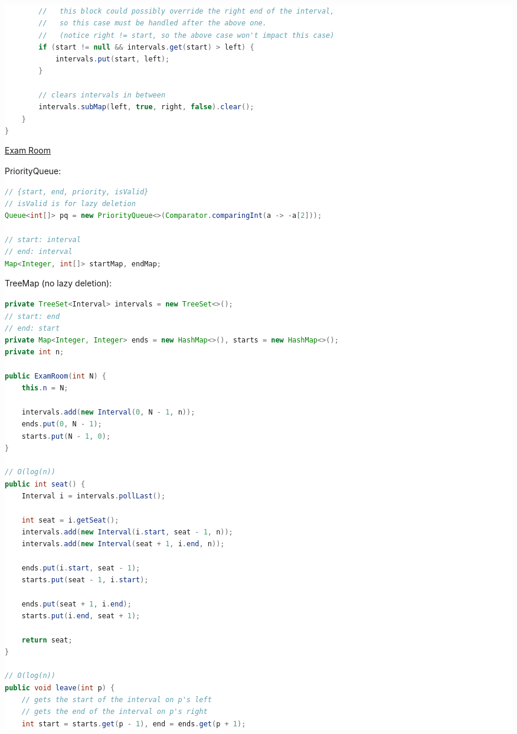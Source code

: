 ```java
        //   this block could possibly override the right end of the interval,
        //   so this case must be handled after the above one.
        //   (notice right != start, so the above case won't impact this case)
        if (start != null && intervals.get(start) > left) {
            intervals.put(start, left);
        }

        // clears intervals in between
        intervals.subMap(left, true, right, false).clear();
    }
}
```

[Exam Room][exam-room]

PriorityQueue:

```java
// {start, end, priority, isValid}
// isValid is for lazy deletion
Queue<int[]> pq = new PriorityQueue<>(Comparator.comparingInt(a -> -a[2]));

// start: interval
// end: interval
Map<Integer, int[]> startMap, endMap;
```

TreeMap (no lazy deletion):

```java
private TreeSet<Interval> intervals = new TreeSet<>();
// start: end
// end: start
private Map<Integer, Integer> ends = new HashMap<>(), starts = new HashMap<>();
private int n;

public ExamRoom(int N) {
    this.n = N;

    intervals.add(new Interval(0, N - 1, n));
    ends.put(0, N - 1);
    starts.put(N - 1, 0);
}

// O(log(n))
public int seat() {
    Interval i = intervals.pollLast();

    int seat = i.getSeat();
    intervals.add(new Interval(i.start, seat - 1, n));
    intervals.add(new Interval(seat + 1, i.end, n));

    ends.put(i.start, seat - 1);
    starts.put(seat - 1, i.start);

    ends.put(seat + 1, i.end);
    starts.put(i.end, seat + 1);

    return seat;
}

// O(log(n))
public void leave(int p) {
    // gets the start of the interval on p's left
    // gets the end of the interval on p's right
    int start = starts.get(p - 1), end = ends.get(p + 1);
```

[amount-of-new-area-painted-each-day]: https://leetcode.com/problems/amount-of-new-area-painted-each-day/
[check-if-all-the-integers-in-a-range-are-covered]: https://leetcode.com/problems/check-if-all-the-integers-in-a-range-are-covered/
[count-integers-in-intervals]: https://leetcode.com/problems/count-integers-in-intervals/
[count-ways-to-group-overlapping-ranges]: https://leetcode.com/problems/count-ways-to-group-overlapping-ranges/
[course-schedule-iii]: https://leetcode.com/problems/course-schedule-iii/
[divide-intervals-into-minimum-number-of-groups]: https://leetcode.com/problems/divide-intervals-into-minimum-number-of-groups/
[exam-room]: https://leetcode.com/problems/exam-room/
[falling-squares]: https://leetcode.com/problems/falling-squares/
[insert-interval]: https://leetcode.com/problems/insert-interval/
[interval-list-intersections]: https://leetcode.com/problems/interval-list-intersections/
[jump-game-ii]: https://leetcode.com/problems/jump-game-ii/
[maximum-distance-in-arrays]: https://leetcode.com/problems/maximum-distance-in-arrays/
[maximum-number-of-eaten-apples]: https://leetcode.com/problems/maximum-number-of-eaten-apples/
[maximum-number-of-events-that-can-be-attended]: https://leetcode.com/problems/maximum-number-of-events-that-can-be-attended/
[maximum-number-of-events-that-can-be-attended-ii]: https://leetcode.com/problems/maximum-number-of-events-that-can-be-attended-ii/
[maximum-number-of-non-overlapping-substrings]: https://leetcode.com/problems/maximum-number-of-non-overlapping-substrings/
[maximum-profit-in-job-scheduling]: https://leetcode.com/problems/maximum-profit-in-job-scheduling/
[maximize-the-profit-as-the-salesman]: https://leetcode.com/problems/maximize-the-profit-as-the-salesman/
[meeting-rooms-ii]: https://leetcode.com/problems/meeting-rooms-ii/
[meeting-scheduler]: https://leetcode.com/problems/meeting-scheduler/
[merge-intervals]: https://leetcode.com/problems/merge-intervals/
[minimum-interval-to-include-each-query]: https://leetcode.com/problems/minimum-interval-to-include-each-query/
[minimum-number-of-arrows-to-burst-balloons]: https://leetcode.com/problems/minimum-number-of-arrows-to-burst-balloons/
[minimum-number-of-taps-to-open-to-water-a-garden]: https://leetcode.com/problems/minimum-number-of-taps-to-open-to-water-a-garden/
[minimum-time-to-complete-all-tasks]: https://leetcode.com/problems/minimum-time-to-complete-all-tasks/
[non-overlapping-intervals]: https://leetcode.com/problems/non-overlapping-intervals/
[range-module]: https://leetcode.com/problems/range-module/
[remove-covered-intervals]: https://leetcode.com/problems/remove-covered-intervals/
[seat-reservation-manager]: https://leetcode.com/problems/seat-reservation-manager/
[set-intersection-size-at-least-two]: https://leetcode.com/problems/set-intersection-size-at-least-two/
[video-stitching]: https://leetcode.com/problems/video-stitching/